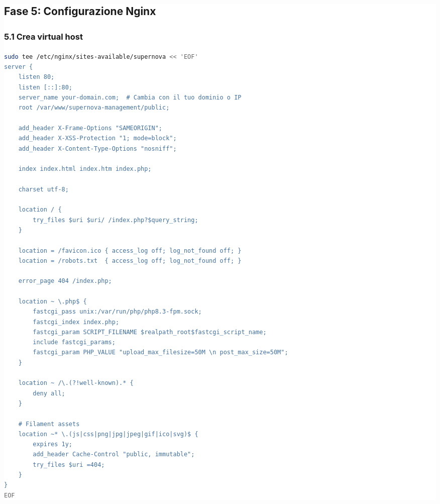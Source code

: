 
## Fase 5: Configurazione Nginx

### 5.1 Crea virtual host
```bash
sudo tee /etc/nginx/sites-available/supernova << 'EOF'
server {
    listen 80;
    listen [::]:80;
    server_name your-domain.com;  # Cambia con il tuo dominio o IP
    root /var/www/supernova-management/public;

    add_header X-Frame-Options "SAMEORIGIN";
    add_header X-XSS-Protection "1; mode=block";
    add_header X-Content-Type-Options "nosniff";

    index index.html index.htm index.php;

    charset utf-8;

    location / {
        try_files $uri $uri/ /index.php?$query_string;
    }

    location = /favicon.ico { access_log off; log_not_found off; }
    location = /robots.txt  { access_log off; log_not_found off; }

    error_page 404 /index.php;

    location ~ \.php$ {
        fastcgi_pass unix:/var/run/php/php8.3-fpm.sock;
        fastcgi_index index.php;
        fastcgi_param SCRIPT_FILENAME $realpath_root$fastcgi_script_name;
        include fastcgi_params;
        fastcgi_param PHP_VALUE "upload_max_filesize=50M \n post_max_size=50M";
    }

    location ~ /\.(?!well-known).* {
        deny all;
    }

    # Filament assets
    location ~* \.(js|css|png|jpg|jpeg|gif|ico|svg)$ {
        expires 1y;
        add_header Cache-Control "public, immutable";
        try_files $uri =404;
    }
}
EOF
```
